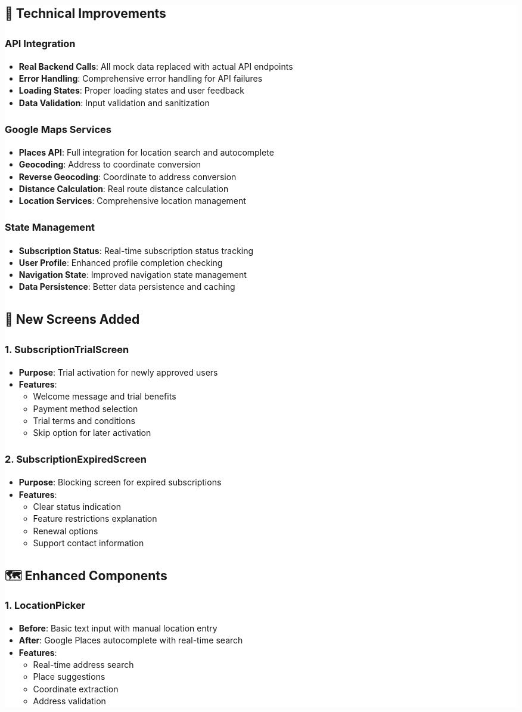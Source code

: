 ## 🔧 Technical Improvements

### API Integration

- **Real Backend Calls**: All mock data replaced with actual API endpoints
- **Error Handling**: Comprehensive error handling for API failures
- **Loading States**: Proper loading states and user feedback
- **Data Validation**: Input validation and sanitization

### Google Maps Services

- **Places API**: Full integration for location search and autocomplete
- **Geocoding**: Address to coordinate conversion
- **Reverse Geocoding**: Coordinate to address conversion
- **Distance Calculation**: Real route distance calculation
- **Location Services**: Comprehensive location management

### State Management

- **Subscription Status**: Real-time subscription status tracking
- **User Profile**: Enhanced profile completion checking
- **Navigation State**: Improved navigation state management
- **Data Persistence**: Better data persistence and caching

## 📱 New Screens Added

### 1. SubscriptionTrialScreen

- **Purpose**: Trial activation for newly approved users
- **Features**:
  - Welcome message and trial benefits
  - Payment method selection
  - Trial terms and conditions
  - Skip option for later activation

### 2. SubscriptionExpiredScreen

- **Purpose**: Blocking screen for expired subscriptions
- **Features**:
  - Clear status indication
  - Feature restrictions explanation
  - Renewal options
  - Support contact information

## 🗺️ Enhanced Components

### 1. LocationPicker

- **Before**: Basic text input with manual location entry
- **After**: Google Places autocomplete with real-time search
- **Features**:
  - Real-time address search
  - Place suggestions
  - Coordinate extraction
  - Address validation
